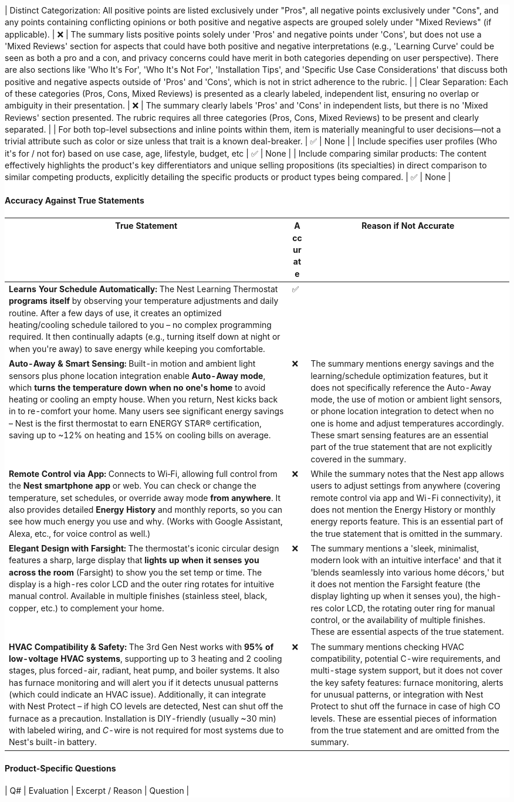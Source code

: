 | Distinct Categorization: All positive points are listed exclusively under "Pros", all negative points exclusively under "Cons", and any points containing conflicting opinions or both positive and negative aspects are grouped solely under "Mixed Reviews" (if applicable). | ❌ | The summary lists positive points solely under 'Pros' and negative points under 'Cons', but does not use a 'Mixed Reviews' section for aspects that could have both positive and negative interpretations (e.g., 'Learning Curve' could be seen as both a pro and a con, and privacy concerns could have merit in both categories depending on user perspective). There are also sections like 'Who It's For', 'Who It's Not For', 'Installation Tips', and 'Specific Use Case Considerations' that discuss both positive and negative aspects outside of 'Pros' and 'Cons', which is not in strict adherence to the rubric. |
| Clear Separation: Each of these categories (Pros, Cons, Mixed Reviews) is presented as a clearly labeled, independent list, ensuring no overlap or ambiguity in their presentation. | ❌ | The summary clearly labels 'Pros' and 'Cons' in independent lists, but there is no 'Mixed Reviews' section presented. The rubric requires all three categories (Pros, Cons, Mixed Reviews) to be present and clearly separated. |
| For both top-level subsections and inline points within them, item is materially meaningful to user decisions—not a trivial attribute such as color or size unless that trait is a known deal-breaker. | ✅ | None |
| Include specifies user profiles (Who it's for / not for) based on use case, age, lifestyle, budget, etc | ✅ | None |
| Include comparing similar products: The content effectively highlights the product's key differentiators and unique selling propositions (its specialties) in direct comparison to similar competing products, explicitly detailing the specific products or product types being compared. | ✅ | None |

#### Accuracy Against True Statements
| True Statement | Accurate | Reason if Not Accurate |
|----------------|----------|------------------------|
| **Learns Your Schedule Automatically:** The Nest Learning Thermostat **programs itself** by observing your temperature adjustments and daily routine. After a few days of use, it creates an optimized heating/cooling schedule tailored to you – no complex programming required. It then continually adapts (e.g., turning itself down at night or when you're away) to save energy while keeping you comfortable. | ✅ |  |
| **Auto-Away & Smart Sensing:** Built-in motion and ambient light sensors plus phone location integration enable **Auto-Away mode**, which **turns the temperature down when no one's home** to avoid heating or cooling an empty house. When you return, Nest kicks back in to re-comfort your home. Many users see significant energy savings – Nest is the first thermostat to earn ENERGY STAR® certification, saving up to ~12% on heating and 15% on cooling bills on average. | ❌ | The summary mentions energy savings and the learning/schedule optimization features, but it does not specifically reference the Auto-Away mode, the use of motion or ambient light sensors, or phone location integration to detect when no one is home and adjust temperatures accordingly. These smart sensing features are an essential part of the true statement that are not explicitly covered in the summary. |
| **Remote Control via App:** Connects to Wi‑Fi, allowing full control from the **Nest smartphone app** or web. You can check or change the temperature, set schedules, or override away mode **from anywhere**. It also provides detailed **Energy History** and monthly reports, so you can see how much energy you use and why. (Works with Google Assistant, Alexa, etc., for voice control as well.) | ❌ | While the summary notes that the Nest app allows users to adjust settings from anywhere (covering remote control via app and Wi-Fi connectivity), it does not mention the Energy History or monthly energy reports feature. This is an essential part of the true statement that is omitted in the summary. |
| **Elegant Design with Farsight:** The thermostat's iconic circular design features a sharp, large display that **lights up when it senses you across the room** (Farsight) to show you the set temp or time. The display is a high-res color LCD and the outer ring rotates for intuitive manual control. Available in multiple finishes (stainless steel, black, copper, etc.) to complement your home. | ❌ | The summary mentions a 'sleek, minimalist, modern look with an intuitive interface' and that it 'blends seamlessly into various home décors,' but it does not mention the Farsight feature (the display lighting up when it senses you), the high-res color LCD, the rotating outer ring for manual control, or the availability of multiple finishes. These are essential aspects of the true statement. |
| **HVAC Compatibility & Safety:** The 3rd Gen Nest works with **95% of low-voltage HVAC systems**, supporting up to 3 heating and 2 cooling stages, plus forced-air, radiant, heat pump, and boiler systems. It also has furnace monitoring and will alert you if it detects unusual patterns (which could indicate an HVAC issue). Additionally, it can integrate with Nest Protect – if high CO levels are detected, Nest can shut off the furnace as a precaution. Installation is DIY-friendly (usually ~30 min) with labeled wiring, and *C*-wire is not required for most systems due to Nest's built-in battery. | ❌ | The summary mentions checking HVAC compatibility, potential C-wire requirements, and multi-stage system support, but it does not cover the key safety features: furnace monitoring, alerts for unusual patterns, or integration with Nest Protect to shut off the furnace in case of high CO levels. These are essential pieces of information from the true statement and are omitted from the summary. |

#### Product-Specific Questions
| Q# | Evaluation | Excerpt / Reason | Question |